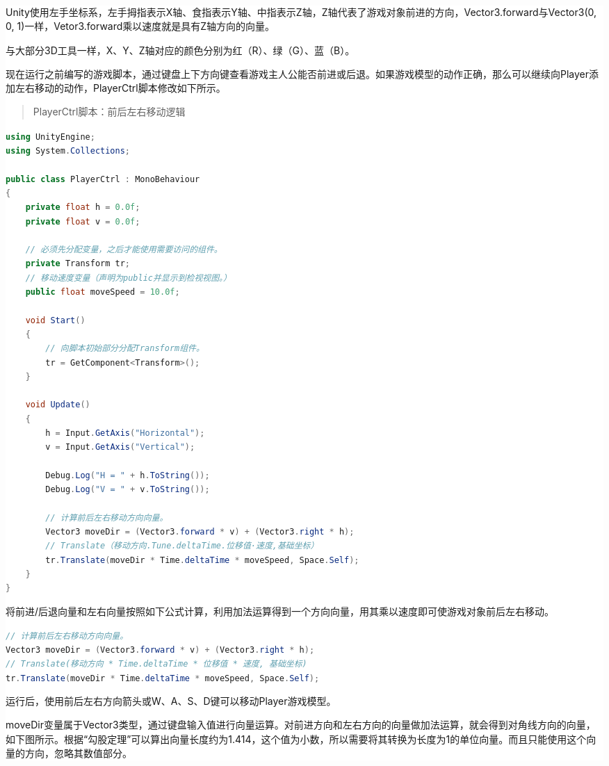 Unity使用左手坐标系，左手拇指表示X轴、食指表示Y轴、中指表示Z轴，Z轴代表了游戏对象前进的方向，Vector3.forward与Vector3(0, 0, 1)一样，Vetor3.forward乘以速度就是具有Z轴方向的向量。

与大部分3D工具一样，X、Y、Z轴对应的颜色分别为红（R）、绿（G）、蓝（B）。

现在运行之前编写的游戏脚本，通过键盘上下方向键查看游戏主人公能否前进或后退。如果游戏模型的动作正确，那么可以继续向Player添加左右移动的动作，PlayerCtrl脚本修改如下所示。

> PlayerCtrl脚本：前后左右移动逻辑

```cs
using UnityEngine;
using System.Collections;

public class PlayerCtrl : MonoBehaviour
{
    private float h = 0.0f;
    private float v = 0.0f;

    // 必须先分配变量，之后才能使用需要访问的组件。
    private Transform tr;
    // 移动速度变量（声明为public并显示到检视视图。）
    public float moveSpeed = 10.0f;

    void Start()
    {
        // 向脚本初始部分分配Transform组件。
        tr = GetComponent<Transform>();
    }

    void Update()
    {
        h = Input.GetAxis("Horizontal");
        v = Input.GetAxis("Vertical");  

        Debug.Log("H = " + h.ToString());
        Debug.Log("V = " + v.ToString());
    
        // 计算前后左右移动方向向量。
        Vector3 moveDir = (Vector3.forward * v) + (Vector3.right * h);
        // Translate（移动方向.Tune.deltaTime.位移值·速度,基础坐标）
        tr.Translate(moveDir * Time.deltaTime * moveSpeed, Space.Self);
    }
}
```

将前进/后退向量和左右向量按照如下公式计算，利用加法运算得到一个方向向量，用其乘以速度即可使游戏对象前后左右移动。
```cs
// 计算前后左右移动方向向量。
Vector3 moveDir = (Vector3.forward * v) + (Vector3.right * h);
// Translate(移动方向 * Time.deltaTime * 位移值 * 速度, 基础坐标)
tr.Translate(moveDir * Time.deltaTime * moveSpeed, Space.Self);
```
运行后，使用前后左右方向箭头或W、A、S、D键可以移动Player游戏模型。

moveDir变量属于Vector3类型，通过键盘输入值进行向量运算。对前进方向和左右方向的向量做加法运算，就会得到对角线方向的向量，如下图所示。根据“勾股定理”可以算出向量长度约为1.414，这个值为小数，所以需要将其转换为长度为1的单位向量。而且只能使用这个向量的方向，忽略其数值部分。
